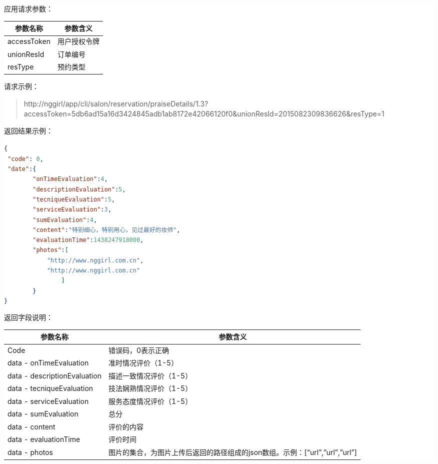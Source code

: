 应用请求参数：

|参数名称	|参数含义|
|---|---|
|accessToken|用户授权令牌|
|unionResId	|订单编号|
|resType	|预约类型|

请求示例：
> http://nggirl/app/cli/salon/reservation/praiseDetails/1.3?accessToken=5db6ad15a16d3424845adb1ab8172e42066120f0&unionResId=2015082309836626&resType=1

返回结果示例：

```json
{
 "code": 0,
 "date":{
        "onTimeEvaluation":4,
        "descriptionEvaluation":5,
        "tecniqueEvaluation":5,
        "serviceEvaluation":3,
        "sumEvaluation":4,
        "content":"特别细心，特别用心，见过最好的妆师",
        "evaluationTime":1438247918000,
        "photos":[
            "http://www.nggirl.com.cn",
            "http://www.nggirl.com.cn"
                ]
        }
}
```
返回字段说明：

|参数名称|参数含义
|---|---
|Code|错误码，0表示正确
|data - onTimeEvaluation|准时情况评价（1-5）
|data - descriptionEvaluation|描述一致情况评价（1-5）
|data - tecniqueEvaluation|技法娴熟情况评价（1-5）
|data - serviceEvaluation|服务态度情况评价（1-5）
|data - sumEvaluation|总分
|data - content|评价的内容
|data - evaluationTime|评价时间
|data - photos|图片的集合，为图片上传后返回的路径组成的json数组。示例：[“url”,”url”,”url”]

